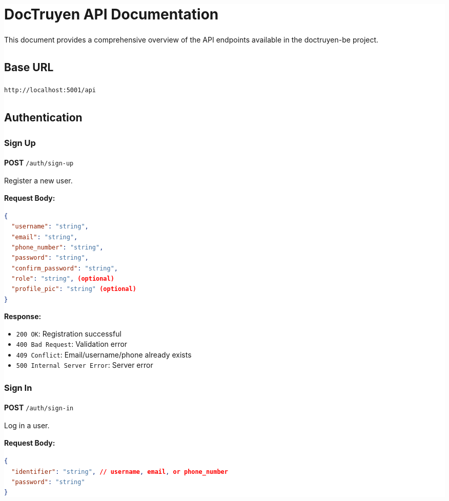 # DocTruyen API Documentation

This document provides a comprehensive overview of the API endpoints available in the doctruyen-be project.

## Base URL

```
http://localhost:5001/api
```

## Authentication

### Sign Up

**POST** `/auth/sign-up`

Register a new user.

**Request Body:**

```json
{
  "username": "string",
  "email": "string",
  "phone_number": "string",
  "password": "string",
  "confirm_password": "string",
  "role": "string", (optional)
  "profile_pic": "string" (optional)
}
```

**Response:**

- `200 OK`: Registration successful
- `400 Bad Request`: Validation error
- `409 Conflict`: Email/username/phone already exists
- `500 Internal Server Error`: Server error

### Sign In

**POST** `/auth/sign-in`

Log in a user.

**Request Body:**

```json
{
  "identifier": "string", // username, email, or phone_number
  "password": "string"
}
```
